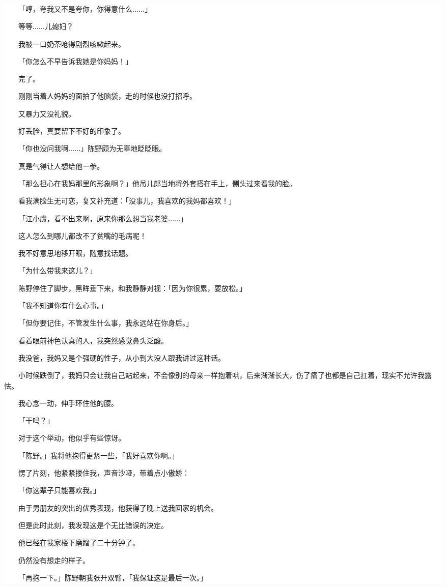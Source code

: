 &emsp;&emsp;「哼，夸我又不是夸你，你得意什么……」  
  
&emsp;&emsp;等等……儿媳妇？  
  
&emsp;&emsp;我被一口奶茶呛得剧烈咳嗽起来。  
  
&emsp;&emsp;「你怎么不早告诉我她是你妈妈！」  
  
&emsp;&emsp;完了。  
  
&emsp;&emsp;刚刚当着人妈妈的面拍了他脑袋，走的时候也没打招呼。  
  
&emsp;&emsp;又暴力又没礼貌。  
  
&emsp;&emsp;好丢脸，真要留下不好的印象了。  
  
&emsp;&emsp;「你也没问我啊……」陈野颇为无辜地眨眨眼。  
  
&emsp;&emsp;真是气得让人想给他一拳。  
  
&emsp;&emsp;「那么担心在我妈那里的形象啊？」他吊儿郎当地将外套搭在手上，侧头过来看我的脸。  
  
&emsp;&emsp;看我满脸生无可恋，复又补充道：「没事儿，我喜欢的我妈都喜欢！」  
  
&emsp;&emsp;「江小虞，看不出来啊，原来你那么想当我老婆……」  
  
&emsp;&emsp;这人怎么到哪儿都改不了贫嘴的毛病呢！  
  
&emsp;&emsp;我不好意思地移开眼，随意找话题。  
  
&emsp;&emsp;「为什么带我来这儿？」  
  
&emsp;&emsp;陈野停住了脚步，黑眸垂下来，和我静静对视：「因为你很累，要放松。」  
  
&emsp;&emsp;「我不知道你有什么心事。」  
  
&emsp;&emsp;「但你要记住，不管发生什么事，我永远站在你身后。」  
  
&emsp;&emsp;看着眼前神色认真的人，我突然感觉鼻头泛酸。  
  
&emsp;&emsp;我没爸，我妈又是个强硬的性子，从小到大没人跟我讲过这种话。  
  
&emsp;&emsp;小时候跌倒了，我妈只会让我自己站起来，不会像别的母亲一样抱着哄，后来渐渐长大，伤了痛了也都是自己扛着，现实不允许我露怯。  
  
&emsp;&emsp;我心念一动，伸手环住他的腰。  
  
&emsp;&emsp;「干吗？」  
  
&emsp;&emsp;对于这个举动，他似乎有些惊讶。  
  
&emsp;&emsp;「陈野。」我将他抱得更紧一些，「我好喜欢你啊。」  
  
&emsp;&emsp;愣了片刻，他紧紧搂住我，声音沙哑，带着点小傲娇：  
  
&emsp;&emsp;「你这辈子只能喜欢我。」  
  
&emsp;&emsp;由于男朋友的突出的优秀表现，他获得了晚上送我回家的机会。  
  
&emsp;&emsp;但是此时此刻，我发现这是个无比错误的决定。  
  
&emsp;&emsp;他已经在我家楼下磨蹭了二十分钟了。  
  
&emsp;&emsp;仍然没有想走的样子。  
  
&emsp;&emsp;「再抱一下。」陈野朝我张开双臂，「我保证这是最后一次。」  
  